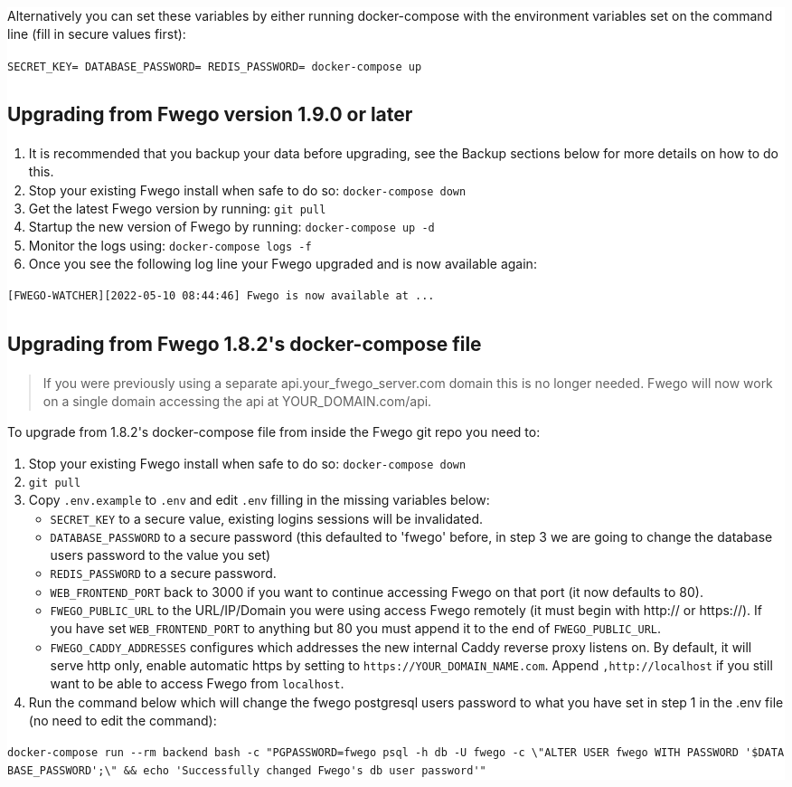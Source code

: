 Alternatively you can set these variables by either running docker-compose with the
environment variables set on the command line (fill in secure values first):

```
SECRET_KEY= DATABASE_PASSWORD= REDIS_PASSWORD= docker-compose up
```

## Upgrading from Fwego version 1.9.0 or later

1. It is recommended that you backup your data before upgrading, see the Backup sections
   below for more details on how to do this.
2. Stop your existing Fwego install when safe to do so:
   `docker-compose down`
3. Get the latest Fwego version by running:
   `git pull`
4. Startup the new version of Fwego by running: `docker-compose up -d`
5. Monitor the logs using: `docker-compose logs -f`
6. Once you see the following log line your Fwego upgraded and is now available again:

```
[FWEGO-WATCHER][2022-05-10 08:44:46] Fwego is now available at ...
```

## Upgrading from Fwego 1.8.2's docker-compose file

> If you were previously using a separate api.your_fwego_server.com domain this is no
> longer needed. Fwego will now work on a single domain accessing the api at
> YOUR_DOMAIN.com/api.

To upgrade from 1.8.2's docker-compose file from inside the Fwego git repo you need
to:

1. Stop your existing Fwego install when safe to do so:
   `docker-compose down`
2. `git pull`
3. Copy `.env.example` to `.env` and edit `.env` filling in the missing variables below:
    - `SECRET_KEY` to a secure value, existing logins sessions will be invalidated.
    - `DATABASE_PASSWORD` to a secure password (this defaulted to 'fwego' before, in
      step 3 we are going to change the database users password to the value you set)
    - `REDIS_PASSWORD` to a secure password.
    - `WEB_FRONTEND_PORT` back to 3000 if you want to continue accessing Fwego on that
      port (it now defaults to 80).
    - `FWEGO_PUBLIC_URL` to the URL/IP/Domain you were using access Fwego remotely
      (it must begin with http:// or https://). If you have set `WEB_FRONTEND_PORT` to
      anything but 80 you must append it to the end of `FWEGO_PUBLIC_URL`.
    - `FWEGO_CADDY_ADDRESSES` configures which addresses the new internal Caddy
      reverse proxy listens on. By default, it will serve http only, enable automatic
      https by setting to `https://YOUR_DOMAIN_NAME.com`. Append `,http://localhost` if
      you still want to be able to access Fwego from `localhost`.
4. Run the command below which will change the fwego postgresql users password to what
   you have set in step 1 in the .env file (no need to edit the command):

```
docker-compose run --rm backend bash -c "PGPASSWORD=fwego psql -h db -U fwego -c \"ALTER USER fwego WITH PASSWORD '$DATABASE_PASSWORD';\" && echo 'Successfully changed Fwego's db user password'"
```
